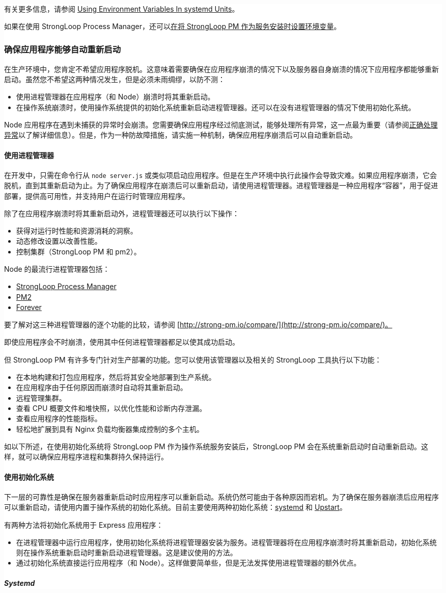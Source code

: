 有关更多信息，请参阅 [Using Environment Variables In systemd Units](https://coreos.com/os/docs/latest/using-environment-variables-in-systemd-units.html)。

如果在使用 StrongLoop Process Manager，还可以[在将 StrongLoop PM 作为服务安装时设置环境变量](https://docs.strongloop.com/display/SLC/Setting+up+a+production+host#Settingupaproductionhost-Setenvironmentvariables)。

### 确保应用程序能够自动重新启动

在生产环境中，您肯定不希望应用程序脱机。这意味着需要确保在应用程序崩溃的情况下以及服务器自身崩溃的情况下应用程序都能够重新启动。虽然您不希望这两种情况发生，但是必须未雨绸缪，以防不测：

* 使用进程管理器在应用程序（和 Node）崩溃时将其重新启动。
* 在操作系统崩溃时，使用操作系统提供的初始化系统重新启动进程管理器。还可以在没有进程管理器的情况下使用初始化系统。

Node 应用程序在遇到未捕获的异常时会崩溃。您需要确保应用程序经过彻底测试，能够处理所有异常，这一点最为重要（请参阅[正确处理异常](#exceptions)以了解详细信息）。但是，作为一种防故障措施，请实施一种机制，确保应用程序崩溃后可以自动重新启动。

#### 使用进程管理器

在开发中，只需在命令行从 `node server.js` 或类似项启动应用程序。但是在生产环境中执行此操作会导致灾难。如果应用程序崩溃，它会脱机，直到其重新启动为止。为了确保应用程序在崩溃后可以重新启动，请使用进程管理器。进程管理器是一种应用程序“容器”，用于促进部署，提供高可用性，并支持用户在运行时管理应用程序。

除了在应用程序崩溃时将其重新启动外，进程管理器还可以执行以下操作：

* 获得对运行时性能和资源消耗的洞察。
* 动态修改设置以改善性能。
* 控制集群（StrongLoop PM 和 pm2）。

Node 的最流行进程管理器包括：

* [StrongLoop Process Manager](http://strong-pm.io/)
* [PM2](https://github.com/Unitech/pm2)
* [Forever](https://www.npmjs.com/package/forever)

要了解对这三种进程管理器的逐个功能的比较，请参阅 [http://strong-pm.io/compare/](http://strong-pm.io/compare/)。

即使应用程序会不时崩溃，使用其中任何进程管理器都足以使其成功启动。

但 StrongLoop PM 有许多专门针对生产部署的功能。您可以使用该管理器以及相关的 StrongLoop 工具执行以下功能：

* 在本地构建和打包应用程序，然后将其安全地部署到生产系统。
* 在应用程序由于任何原因而崩溃时自动将其重新启动。
* 远程管理集群。
* 查看 CPU 概要文件和堆快照，以优化性能和诊断内存泄漏。
* 查看应用程序的性能指标。
* 轻松地扩展到具有 Nginx 负载均衡器集成控制的多个主机。

如以下所述，在使用初始化系统将 StrongLoop PM 作为操作系统服务安装后，StrongLoop PM 会在系统重新启动时自动重新启动。这样，就可以确保应用程序进程和集群持久保持运行。

#### 使用初始化系统

下一层的可靠性是确保在服务器重新启动时应用程序可以重新启动。系统仍然可能由于各种原因而宕机。为了确保在服务器崩溃后应用程序可以重新启动，请使用内置于操作系统的初始化系统。目前主要使用两种初始化系统：[systemd](https://wiki.debian.org/systemd) 和 [Upstart](http://upstart.ubuntu.com/)。

有两种方法将初始化系统用于 Express 应用程序：

* 在进程管理器中运行应用程序，使用初始化系统将进程管理器安装为服务。进程管理器将在应用程序崩溃时将其重新启动，初始化系统则在操作系统重新启动时重新启动进程管理器。这是建议使用的方法。
* 通过初始化系统直接运行应用程序（和 Node）。这样做要简单些，但是无法发挥使用进程管理器的额外优点。

##### Systemd
